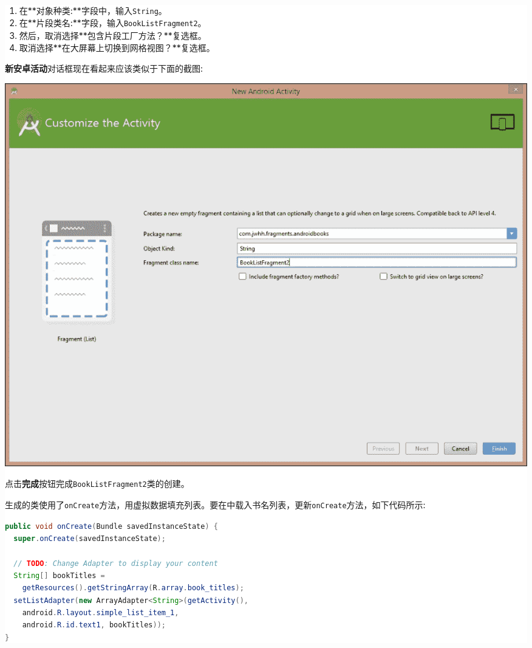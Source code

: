 1.  在**对象种类:**字段中，输入`String`。
2.  在**片段类名:**字段，输入`BookListFragment2`。
3.  然后，取消选择**包含片段工厂方法？**复选框。
4.  取消选择**在大屏幕上切换到网格视图？**复选框。

**新安卓活动**对话框现在看起来应该类似于下面的截图:

![Creating the ListFragment derived class with Android Studio](img/image_B05064_03_03.jpg)

点击**完成**按钮完成`BookListFragment2`类的创建。

生成的类使用了`onCreate`方法，用虚拟数据填充列表。要在中载入书名列表，更新`onCreate`方法，如下代码所示:

```java
public void onCreate(Bundle savedInstanceState) {
  super.onCreate(savedInstanceState);

  // TODO: Change Adapter to display your content
  String[] bookTitles =
    getResources().getStringArray(R.array.book_titles);
  setListAdapter(new ArrayAdapter<String>(getActivity(),
    android.R.layout.simple_list_item_1,
    android.R.id.text1, bookTitles));
}
```
